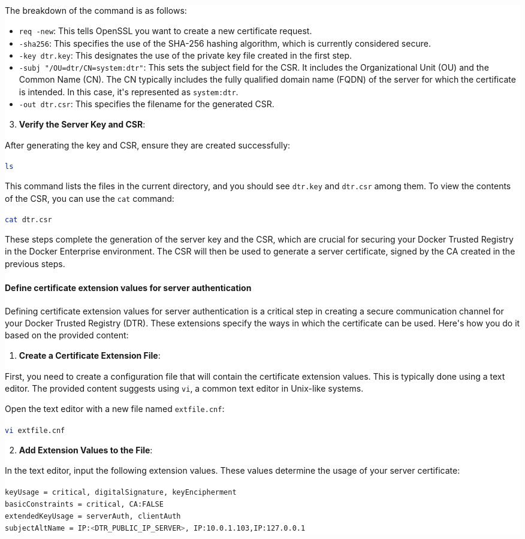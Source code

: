 The breakdown of the command is as follows:
- `req -new`: This tells OpenSSL you want to create a new certificate request.
- `-sha256`: This specifies the use of the SHA-256 hashing algorithm, which is currently considered secure.
- `-key dtr.key`: This designates the use of the private key file created in the first step.
- `-subj "/OU=dtr/CN=system:dtr"`: This sets the subject field for the CSR. It includes the Organizational Unit (OU) and the Common Name (CN). The CN typically includes the fully qualified domain name (FQDN) of the server for which the certificate is intended. In this case, it's represented as `system:dtr`.
- `-out dtr.csr`: This specifies the filename for the generated CSR.

3. **Verify the Server Key and CSR**:

After generating the key and CSR, ensure they are created successfully:

```bash
ls
```

This command lists the files in the current directory, and you should see `dtr.key` and `dtr.csr` among them. To view the contents of the CSR, you can use the `cat` command:

```bash
cat dtr.csr
```

These steps complete the generation of the server key and the CSR, which are crucial for securing your Docker Trusted Registry in the Docker Enterprise environment. The CSR will then be used to generate a server certificate, signed by the CA created in the previous steps.

#### Define certificate extension values for server authentication

Defining certificate extension values for server authentication is a critical step in creating a secure communication channel for your Docker Trusted Registry (DTR). These extensions specify the ways in which the certificate can be used. Here's how you do it based on the provided content:

1. **Create a Certificate Extension File**:

First, you need to create a configuration file that will contain the certificate extension values. This is typically done using a text editor. The provided content suggests using `vi`, a common text editor in Unix-like systems.

Open the text editor with a new file named `extfile.cnf`:

```bash
vi extfile.cnf
```

2. **Add Extension Values to the File**:

In the text editor, input the following extension values. These values determine the usage of your server certificate:

```bash
keyUsage = critical, digitalSignature, keyEncipherment
basicConstraints = critical, CA:FALSE
extendedKeyUsage = serverAuth, clientAuth
subjectAltName = IP:<DTR_PUBLIC_IP_SERVER>, IP:10.0.1.103,IP:127.0.0.1
```
